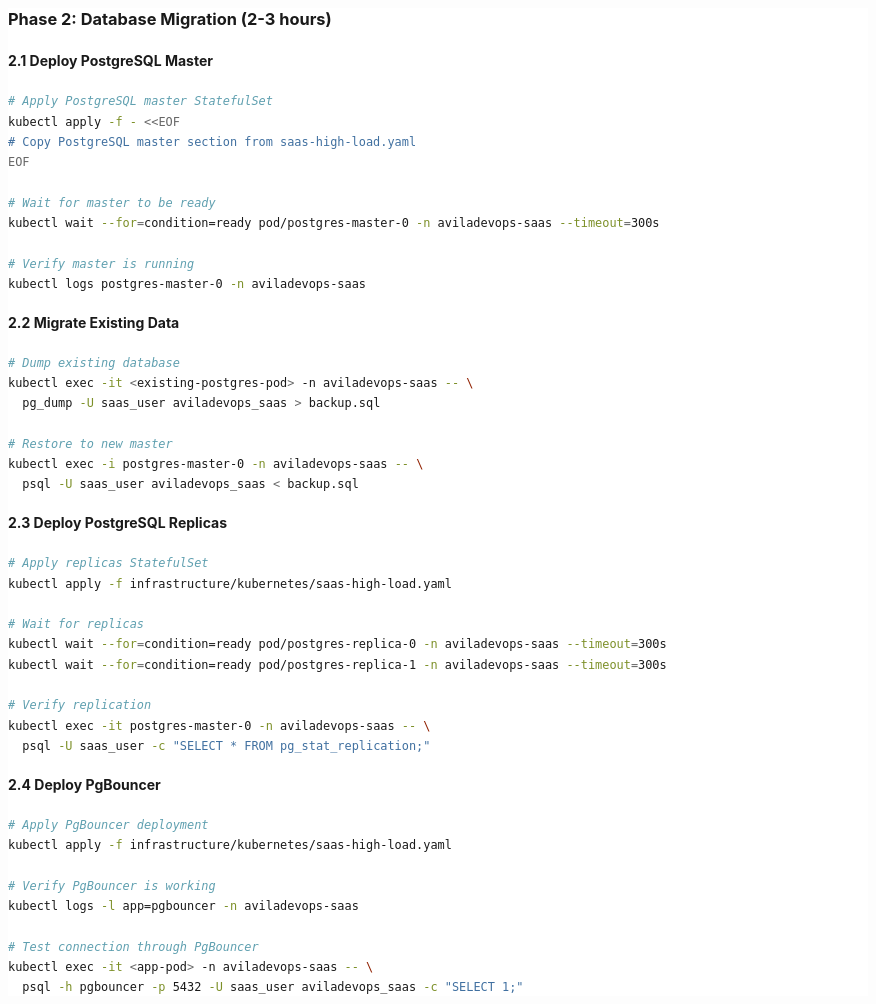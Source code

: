 ### Phase 2: Database Migration (2-3 hours)

#### 2.1 Deploy PostgreSQL Master

```bash
# Apply PostgreSQL master StatefulSet
kubectl apply -f - <<EOF
# Copy PostgreSQL master section from saas-high-load.yaml
EOF

# Wait for master to be ready
kubectl wait --for=condition=ready pod/postgres-master-0 -n aviladevops-saas --timeout=300s

# Verify master is running
kubectl logs postgres-master-0 -n aviladevops-saas
```

#### 2.2 Migrate Existing Data

```bash
# Dump existing database
kubectl exec -it <existing-postgres-pod> -n aviladevops-saas -- \
  pg_dump -U saas_user aviladevops_saas > backup.sql

# Restore to new master
kubectl exec -i postgres-master-0 -n aviladevops-saas -- \
  psql -U saas_user aviladevops_saas < backup.sql
```

#### 2.3 Deploy PostgreSQL Replicas

```bash
# Apply replicas StatefulSet
kubectl apply -f infrastructure/kubernetes/saas-high-load.yaml

# Wait for replicas
kubectl wait --for=condition=ready pod/postgres-replica-0 -n aviladevops-saas --timeout=300s
kubectl wait --for=condition=ready pod/postgres-replica-1 -n aviladevops-saas --timeout=300s

# Verify replication
kubectl exec -it postgres-master-0 -n aviladevops-saas -- \
  psql -U saas_user -c "SELECT * FROM pg_stat_replication;"
```

#### 2.4 Deploy PgBouncer

```bash
# Apply PgBouncer deployment
kubectl apply -f infrastructure/kubernetes/saas-high-load.yaml

# Verify PgBouncer is working
kubectl logs -l app=pgbouncer -n aviladevops-saas

# Test connection through PgBouncer
kubectl exec -it <app-pod> -n aviladevops-saas -- \
  psql -h pgbouncer -p 5432 -U saas_user aviladevops_saas -c "SELECT 1;"
```
